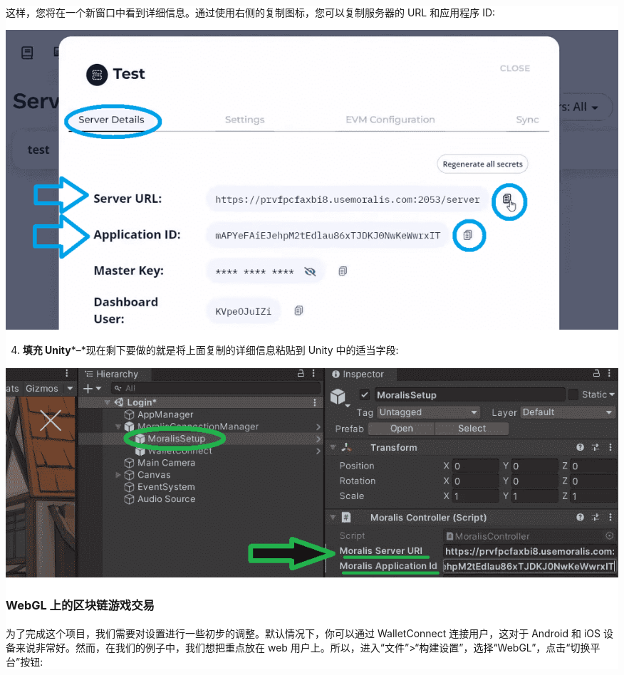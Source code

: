 这样，您将在一个新窗口中看到详细信息。通过使用右侧的复制图标，您可以复制服务器的 URL 和应用程序 ID:

![](img/c38544d23cfad4cc61439900f8069d98.png)

4.  **填充 Unity***–*现在剩下要做的就是将上面复制的详细信息粘贴到 Unity 中的适当字段:

![](img/90eef3b9b502daa6043e47edcf90a5ba.png)

### WebGL 上的区块链游戏交易

为了完成这个项目，我们需要对设置进行一些初步的调整。默认情况下，你可以通过 WalletConnect 连接用户，这对于 Android 和 iOS 设备来说非常好。然而，在我们的例子中，我们想把重点放在 web 用户上。所以，进入“文件”>“构建设置”，选择“WebGL”，点击“切换平台”按钮:
